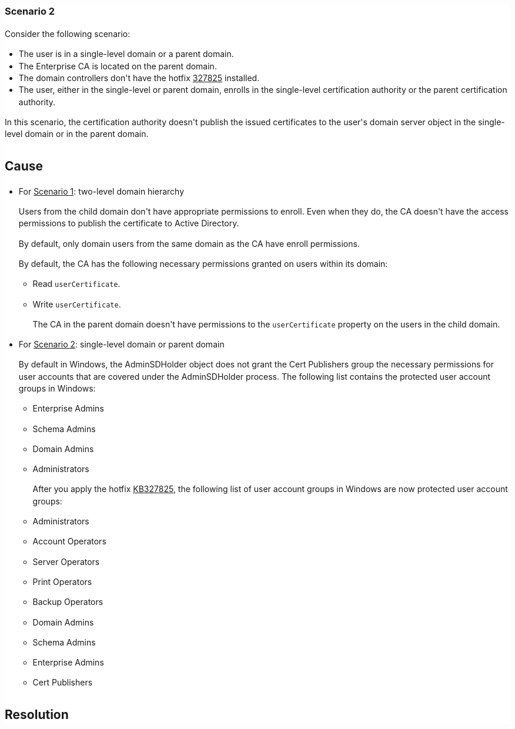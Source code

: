 ### Scenario 2

Consider the following scenario:

- The user is in a single-level domain or a parent domain.
- The Enterprise CA is located on the parent domain.
- The domain controllers don't have the hotfix [327825](https://support.microsoft.com/help/327825) installed.
- The user, either in the single-level or parent domain, enrolls in the single-level certification authority or the parent certification authority.

In this scenario, the certification authority doesn't publish the issued certificates to the user's domain server object in the single-level domain or in the parent domain.

## Cause

- For [Scenario 1](#scenario-1): two-level domain hierarchy

    Users from the child domain don't have appropriate permissions to enroll. Even when they do, the CA doesn't have the access permissions to publish the certificate to Active Directory.

    By default, only domain users from the same domain as the CA have enroll permissions.

    By default, the CA has the following necessary permissions granted on users within its domain:

  - Read `userCertificate`.
  - Write `userCertificate`.
  
    The CA in the parent domain doesn't have permissions to the `userCertificate` property on the users in the child domain.

- For [Scenario 2](#scenario-2): single-level domain or parent domain

    By default in Windows, the AdminSDHolder object does not grant the Cert Publishers group the necessary permissions for user accounts that are covered under the AdminSDHolder process. The following list contains the protected user account groups in Windows:

  - Enterprise Admins
  - Schema Admins
  - Domain Admins
  - Administrators

    After you apply the hotfix [KB327825](https://support.microsoft.com/help/327825), the following list of user account groups in Windows are now protected user account groups:

  - Administrators
  - Account Operators
  - Server Operators
  - Print Operators
  - Backup Operators
  - Domain Admins
  - Schema Admins
  - Enterprise Admins
  - Cert Publishers

## Resolution
